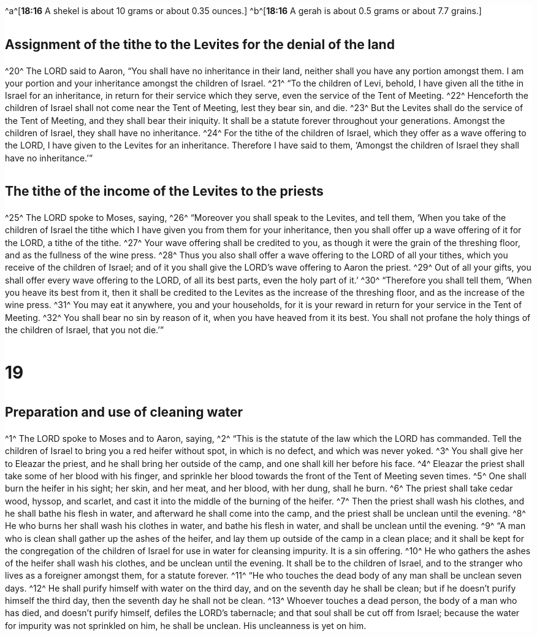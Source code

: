 ^a^[**18:16** A shekel is about 10 grams or about 0.35 ounces.] ^b^[**18:16** A gerah is about 0.5 grams or about 7.7 grains.]

## Assignment of the tithe to the Levites for the denial of the land
^20^ The LORD said to Aaron, “You shall have no inheritance in their land, neither shall you have any portion amongst them. I am your portion and your inheritance amongst the children of Israel. ^21^ “To the children of Levi, behold, I have given all the tithe in Israel for an inheritance, in return for their service which they serve, even the service of the Tent of Meeting. ^22^ Henceforth the children of Israel shall not come near the Tent of Meeting, lest they bear sin, and die. ^23^ But the Levites shall do the service of the Tent of Meeting, and they shall bear their iniquity. It shall be a statute forever throughout your generations. Amongst the children of Israel, they shall have no inheritance. ^24^ For the tithe of the children of Israel, which they offer as a wave offering to the LORD, I have given to the Levites for an inheritance. Therefore I have said to them, ‘Amongst the children of Israel they shall have no inheritance.’”

## The tithe of the income of the Levites to the priests
^25^ The LORD spoke to Moses, saying, ^26^ “Moreover you shall speak to the Levites, and tell them, ‘When you take of the children of Israel the tithe which I have given you from them for your inheritance, then you shall offer up a wave offering of it for the LORD, a tithe of the tithe. ^27^ Your wave offering shall be credited to you, as though it were the grain of the threshing floor, and as the fullness of the wine press. ^28^ Thus you also shall offer a wave offering to the LORD of all your tithes, which you receive of the children of Israel; and of it you shall give the LORD’s wave offering to Aaron the priest. ^29^ Out of all your gifts, you shall offer every wave offering to the LORD, of all its best parts, even the holy part of it.’ ^30^ “Therefore you shall tell them, ‘When you heave its best from it, then it shall be credited to the Levites as the increase of the threshing floor, and as the increase of the wine press. ^31^ You may eat it anywhere, you and your households, for it is your reward in return for your service in the Tent of Meeting. ^32^ You shall bear no sin by reason of it, when you have heaved from it its best. You shall not profane the holy things of the children of Israel, that you not die.’” 

# 19 
## Preparation and use of cleaning water
^1^ The LORD spoke to Moses and to Aaron, saying, ^2^ “This is the statute of the law which the LORD has commanded. Tell the children of Israel to bring you a red heifer without spot, in which is no defect, and which was never yoked. ^3^ You shall give her to Eleazar the priest, and he shall bring her outside of the camp, and one shall kill her before his face. ^4^ Eleazar the priest shall take some of her blood with his finger, and sprinkle her blood towards the front of the Tent of Meeting seven times. ^5^ One shall burn the heifer in his sight; her skin, and her meat, and her blood, with her dung, shall he burn. ^6^ The priest shall take cedar wood, hyssop, and scarlet, and cast it into the middle of the burning of the heifer. ^7^ Then the priest shall wash his clothes, and he shall bathe his flesh in water, and afterward he shall come into the camp, and the priest shall be unclean until the evening. ^8^ He who burns her shall wash his clothes in water, and bathe his flesh in water, and shall be unclean until the evening. ^9^ “A man who is clean shall gather up the ashes of the heifer, and lay them up outside of the camp in a clean place; and it shall be kept for the congregation of the children of Israel for use in water for cleansing impurity. It is a sin offering. ^10^ He who gathers the ashes of the heifer shall wash his clothes, and be unclean until the evening. It shall be to the children of Israel, and to the stranger who lives as a foreigner amongst them, for a statute forever. ^11^ “He who touches the dead body of any man shall be unclean seven days. ^12^ He shall purify himself with water on the third day, and on the seventh day he shall be clean; but if he doesn’t purify himself the third day, then the seventh day he shall not be clean. ^13^ Whoever touches a dead person, the body of a man who has died, and doesn’t purify himself, defiles the LORD’s tabernacle; and that soul shall be cut off from Israel; because the water for impurity was not sprinkled on him, he shall be unclean. His uncleanness is yet on him.
